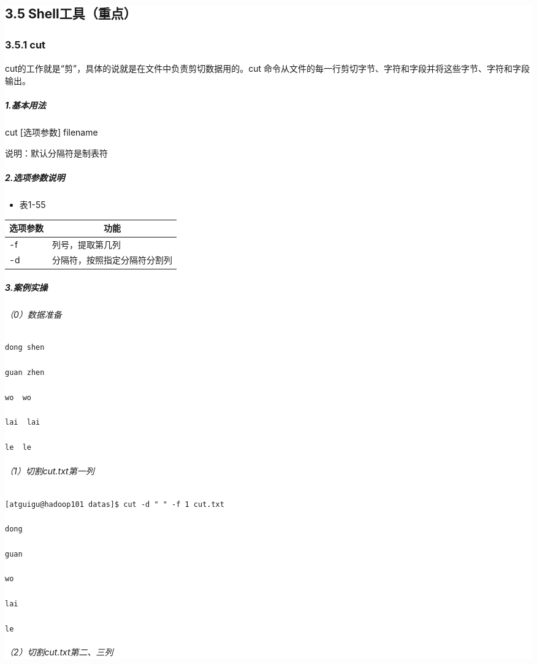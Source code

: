## 3.5 Shell工具（重点）

### 3.5.1 cut

cut的工作就是“剪”，具体的说就是在文件中负责剪切数据用的。cut 命令从文件的每一行剪切字节、字符和字段并将这些字节、字符和字段输出。

##### 1.基本用法

cut [选项参数]  filename

说明：默认分隔符是制表符

##### 2.选项参数说明

- 表1-55

| 选项参数 | 功能                         |
| -------- | ---------------------------- |
| -f       | 列号，提取第几列             |
| -d       | 分隔符，按照指定分隔符分割列 |

##### 3.案例实操

###### （0）数据准备

```
dong shen

guan zhen

wo  wo

lai  lai

le  le
```

###### （1）切割cut.txt第一列

```
[atguigu@hadoop101 datas]$ cut -d " " -f 1 cut.txt 

dong

guan

wo

lai

le
```

###### （2）切割cut.txt第二、三列

